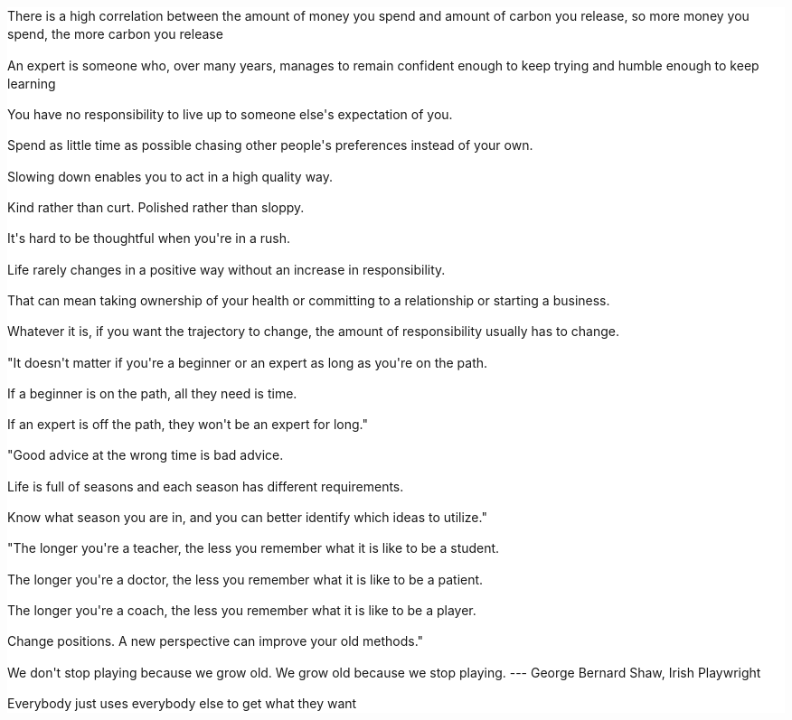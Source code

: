 

There is a high correlation between the amount of money you spend and amount of carbon you release, so more money you spend, the more carbon you release



An expert is someone who, over many years, manages to remain confident enough to keep trying and humble enough to keep learning



You have no responsibility to live up to someone else's expectation of you.

Spend as little time as possible chasing other people's preferences instead of your own.



Slowing down enables you to act in a high quality way.

Kind rather than curt. Polished rather than sloppy.

It's hard to be thoughtful when you're in a rush.



Life rarely changes in a positive way without an increase in responsibility.

That can mean taking ownership of your health or committing to a relationship or starting a business.

Whatever it is, if you want the trajectory to change, the amount of responsibility usually has to change.



"It doesn't matter if you're a beginner or an expert as long as you're on the path.

If a beginner is on the path, all they need is time.

If an expert is off the path, they won't be an expert for long."



"Good advice at the wrong time is bad advice.

Life is full of seasons and each season has different requirements.

Know what season you are in, and you can better identify which ideas to utilize."



"The longer you're a teacher, the less you remember what it is like to be a student.

The longer you're a doctor, the less you remember what it is like to be a patient.

The longer you're a coach, the less you remember what it is like to be a player.

Change positions. A new perspective can improve your old methods."



We don't stop playing because we grow old. We grow old because we stop playing. --- George Bernard Shaw, Irish Playwright



Everybody just uses everybody else to get what they want


